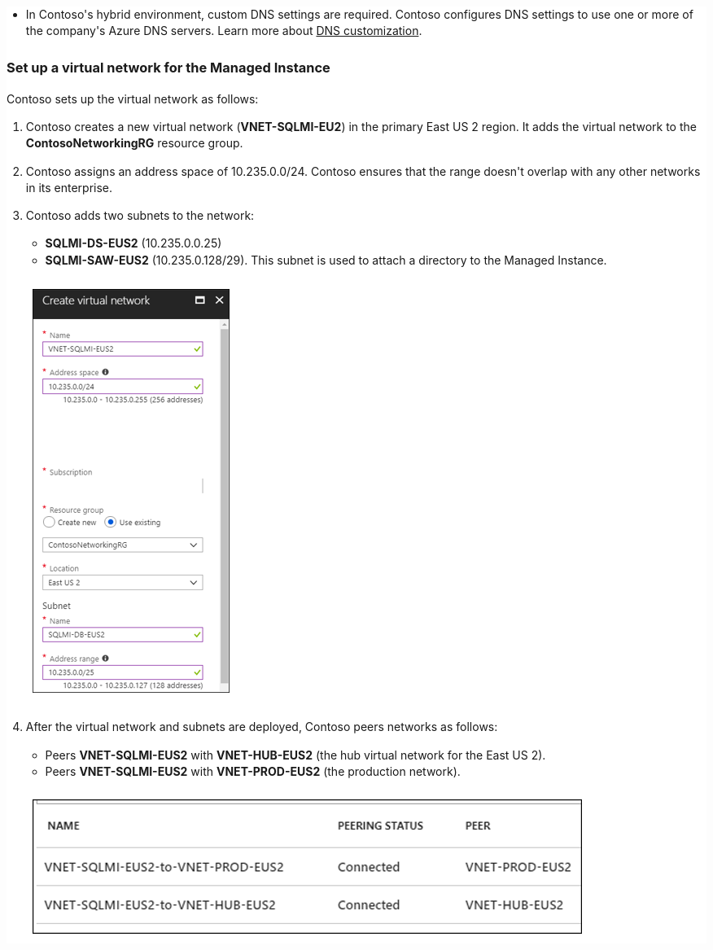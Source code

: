 - In Contoso's hybrid environment, custom DNS settings are required. Contoso configures DNS settings to use one or more of the company's Azure DNS servers. Learn more about [DNS customization](https://docs.microsoft.com/azure/sql-database/sql-database-managed-instance-custom-dns).

### Set up a virtual network for the Managed Instance

Contoso sets up the virtual network as follows: 

1. Contoso creates a new virtual network (**VNET-SQLMI-EU2**) in the primary East US 2 region. It adds the virtual network to the **ContosoNetworkingRG** resource group.
2. Contoso assigns an address space of 10.235.0.0/24. Contoso ensures that the range doesn't overlap with any other networks in its enterprise.
2. Contoso adds two subnets to the network:
    - **SQLMI-DS-EUS2** (10.235.0.0.25)
    - **SQLMI-SAW-EUS2** (10.235.0.128/29). This subnet is used to attach a directory to the Managed Instance.

    ![Managed Instance - Create virtual network](_images/contoso-migration-rehost-vm-sql-managed-instance/mi-vnet.png)

6. After the virtual network and subnets are deployed, Contoso peers networks as follows:

    - Peers **VNET-SQLMI-EUS2** with **VNET-HUB-EUS2** (the hub virtual network for the East US 2).
    - Peers **VNET-SQLMI-EUS2** with **VNET-PROD-EUS2** (the production network).

    ![Network peering](_images/contoso-migration-rehost-vm-sql-managed-instance/mi-peering.png)
